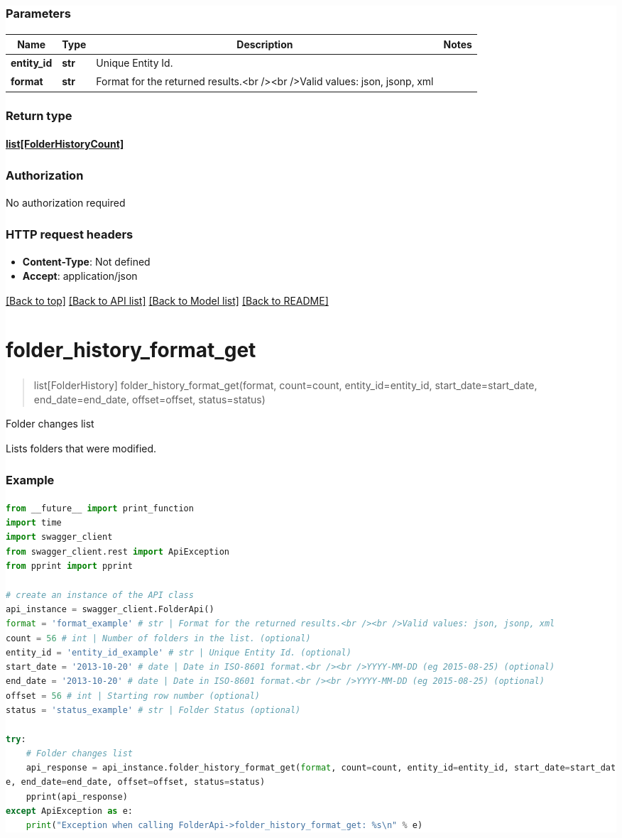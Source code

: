 ### Parameters

Name | Type | Description  | Notes
------------- | ------------- | ------------- | -------------
 **entity_id** | **str**| Unique Entity Id. | 
 **format** | **str**| Format for the returned results.&lt;br /&gt;&lt;br /&gt;Valid values: json, jsonp, xml | 

### Return type

[**list[FolderHistoryCount]**](FolderHistoryCount.md)

### Authorization

No authorization required

### HTTP request headers

 - **Content-Type**: Not defined
 - **Accept**: application/json

[[Back to top]](#) [[Back to API list]](../README.md#documentation-for-api-endpoints) [[Back to Model list]](../README.md#documentation-for-models) [[Back to README]](../README.md)

# **folder_history_format_get**
> list[FolderHistory] folder_history_format_get(format, count=count, entity_id=entity_id, start_date=start_date, end_date=end_date, offset=offset, status=status)

Folder changes list

Lists folders that were modified.

### Example
```python
from __future__ import print_function
import time
import swagger_client
from swagger_client.rest import ApiException
from pprint import pprint

# create an instance of the API class
api_instance = swagger_client.FolderApi()
format = 'format_example' # str | Format for the returned results.<br /><br />Valid values: json, jsonp, xml
count = 56 # int | Number of folders in the list. (optional)
entity_id = 'entity_id_example' # str | Unique Entity Id. (optional)
start_date = '2013-10-20' # date | Date in ISO-8601 format.<br /><br />YYYY-MM-DD (eg 2015-08-25) (optional)
end_date = '2013-10-20' # date | Date in ISO-8601 format.<br /><br />YYYY-MM-DD (eg 2015-08-25) (optional)
offset = 56 # int | Starting row number (optional)
status = 'status_example' # str | Folder Status (optional)

try:
    # Folder changes list
    api_response = api_instance.folder_history_format_get(format, count=count, entity_id=entity_id, start_date=start_date, end_date=end_date, offset=offset, status=status)
    pprint(api_response)
except ApiException as e:
    print("Exception when calling FolderApi->folder_history_format_get: %s\n" % e)
```
